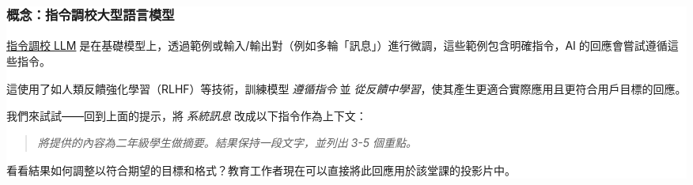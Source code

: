 ### 概念：指令調校大型語言模型

[指令調校 LLM](https://blog.gopenai.com/an-introduction-to-base-and-instruction-tuned-large-language-models-8de102c785a6?WT.mc_id=academic-105485-koreyst) 是在基礎模型上，透過範例或輸入/輸出對（例如多輪「訊息」）進行微調，這些範例包含明確指令，AI 的回應會嘗試遵循這些指令。

這使用了如人類反饋強化學習（RLHF）等技術，訓練模型 _遵循指令_ 並 _從反饋中學習_，使其產生更適合實際應用且更符合用戶目標的回應。

我們來試試——回到上面的提示，將 _系統訊息_ 改成以下指令作為上下文：

> _將提供的內容為二年級學生做摘要。結果保持一段文字，並列出 3-5 個重點。_

看看結果如何調整以符合期望的目標和格式？教育工作者現在可以直接將此回應用於該堂課的投影片中。
